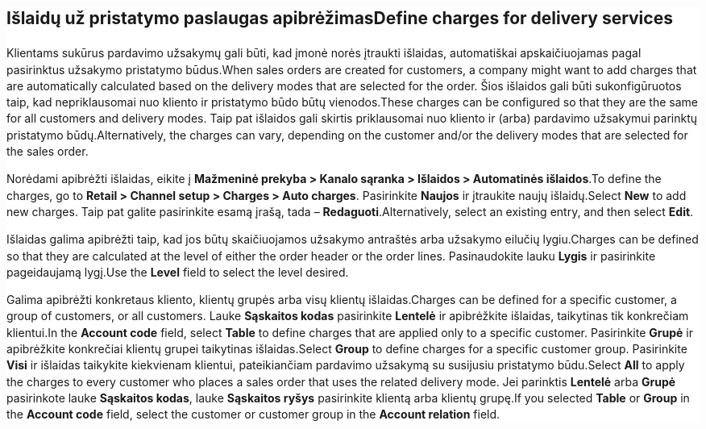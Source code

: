 ## <a name="define-charges-for-delivery-services"></a><span data-ttu-id="e43d8-136">Išlaidų už pristatymo paslaugas apibrėžimas</span><span class="sxs-lookup"><span data-stu-id="e43d8-136">Define charges for delivery services</span></span>
<span data-ttu-id="e43d8-137">Klientams sukūrus pardavimo užsakymų gali būti, kad įmonė norės įtraukti išlaidas, automatiškai apskaičiuojamas pagal pasirinktus užsakymo pristatymo būdus.</span><span class="sxs-lookup"><span data-stu-id="e43d8-137">When sales orders are created for customers, a company might want to add charges that are automatically calculated based on the delivery modes that are selected for the order.</span></span> <span data-ttu-id="e43d8-138">Šios išlaidos gali būti sukonfigūruotos taip, kad nepriklausomai nuo kliento ir pristatymo būdo būtų vienodos.</span><span class="sxs-lookup"><span data-stu-id="e43d8-138">These charges can be configured so that they are the same for all customers and delivery modes.</span></span> <span data-ttu-id="e43d8-139">Taip pat išlaidos gali skirtis priklausomai nuo kliento ir (arba) pardavimo užsakymui parinktų pristatymo būdų.</span><span class="sxs-lookup"><span data-stu-id="e43d8-139">Alternatively, the charges can vary, depending on the customer and/or the delivery modes that are selected for the sales order.</span></span>

<span data-ttu-id="e43d8-140">Norėdami apibrėžti išlaidas, eikite į **Mažmeninė prekyba \> Kanalo sąranka \> Išlaidos \> Automatinės išlaidos**.</span><span class="sxs-lookup"><span data-stu-id="e43d8-140">To define the charges, go to **Retail \> Channel setup \> Charges \> Auto charges**.</span></span> <span data-ttu-id="e43d8-141">Pasirinkite **Naujos** ir įtraukite naujų išlaidų.</span><span class="sxs-lookup"><span data-stu-id="e43d8-141">Select **New** to add new charges.</span></span> <span data-ttu-id="e43d8-142">Taip pat galite pasirinkite esamą įrašą, tada – **Redaguoti**.</span><span class="sxs-lookup"><span data-stu-id="e43d8-142">Alternatively, select an existing entry, and then select **Edit**.</span></span>

<span data-ttu-id="e43d8-143">Išlaidas galima apibrėžti taip, kad jos būtų skaičiuojamos užsakymo antraštės arba užsakymo eilučių lygiu.</span><span class="sxs-lookup"><span data-stu-id="e43d8-143">Charges can be defined so that they are calculated at the level of either the order header or the order lines.</span></span> <span data-ttu-id="e43d8-144">Pasinaudokite lauku **Lygis** ir pasirinkite pageidaujamą lygį.</span><span class="sxs-lookup"><span data-stu-id="e43d8-144">Use the **Level** field to select the level desired.</span></span>

<span data-ttu-id="e43d8-145">Galima apibrėžti konkretaus kliento, klientų grupės arba visų klientų išlaidas.</span><span class="sxs-lookup"><span data-stu-id="e43d8-145">Charges can be defined for a specific customer, a group of customers, or all customers.</span></span> <span data-ttu-id="e43d8-146">Lauke **Sąskaitos kodas** pasirinkite **Lentelė** ir apibrėžkite išlaidas, taikytinas tik konkrečiam klientui.</span><span class="sxs-lookup"><span data-stu-id="e43d8-146">In the **Account code** field, select **Table** to define charges that are applied only to a specific customer.</span></span> <span data-ttu-id="e43d8-147">Pasirinkite **Grupė** ir apibrėžkite konkrečiai klientų grupei taikytinas išlaidas.</span><span class="sxs-lookup"><span data-stu-id="e43d8-147">Select **Group** to define charges for a specific customer group.</span></span> <span data-ttu-id="e43d8-148">Pasirinkite **Visi** ir išlaidas taikykite kiekvienam klientui, pateikiančiam pardavimo užsakymą su susijusiu pristatymo būdu.</span><span class="sxs-lookup"><span data-stu-id="e43d8-148">Select **All** to apply the charges to every customer who places a sales order that uses the related delivery mode.</span></span> <span data-ttu-id="e43d8-149">Jei parinktis **Lentelė** arba **Grupė** pasirinkote lauke **Sąskaitos kodas**, lauke **Sąskaitos ryšys** pasirinkite klientą arba klientų grupę.</span><span class="sxs-lookup"><span data-stu-id="e43d8-149">If you selected **Table** or **Group** in the **Account code** field, select the customer or customer group in the **Account relation** field.</span></span>
